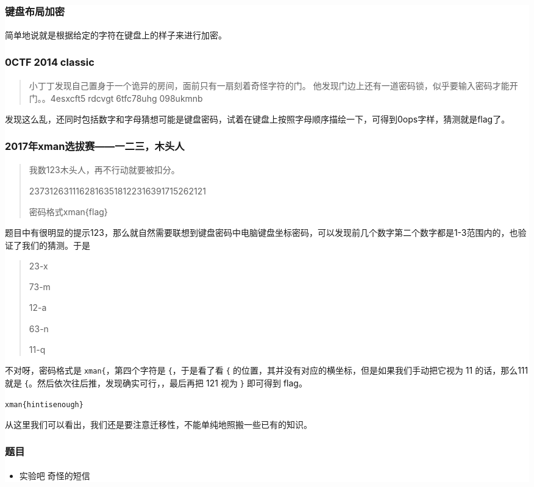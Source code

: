 

### 键盘布局加密

简单地说就是根据给定的字符在键盘上的样子来进行加密。

### 0CTF 2014 classic

> 小丁丁发现自己置身于一个诡异的房间，面前只有一扇刻着奇怪字符的门。 他发现门边上还有一道密码锁，似乎要输入密码才能开门。。4esxcft5 rdcvgt 6tfc78uhg 098ukmnb

发现这么乱，还同时包括数字和字母猜想可能是键盘密码，试着在键盘上按照字母顺序描绘一下，可得到0ops字样，猜测就是flag了。

### 2017年xman选拔赛——一二三，木头人

> 我数123木头人，再不行动就要被扣分。
>
> 23731263111628163518122316391715262121
>
> 密码格式xman{flag}

题目中有很明显的提示123，那么就自然需要联想到键盘密码中电脑键盘坐标密码，可以发现前几个数字第二个数字都是1-3范围内的，也验证了我们的猜测。于是

> 23-x
>
> 73-m
>
> 12-a
>
> 63-n
>
> 11-q

不对呀，密码格式是 `xman{`，第四个字符是 `{`，于是看了看 `{` 的位置，其并没有对应的横坐标，但是如果我们手动把它视为 11 的话，那么111就是 `{`。然后依次往后推，发现确实可行，，最后再把 121 视为 `}` 即可得到 flag。

```
xman{hintisenough}
```

从这里我们可以看出，我们还是要注意迁移性，不能单纯地照搬一些已有的知识。

### 题目

- 实验吧 奇怪的短信
